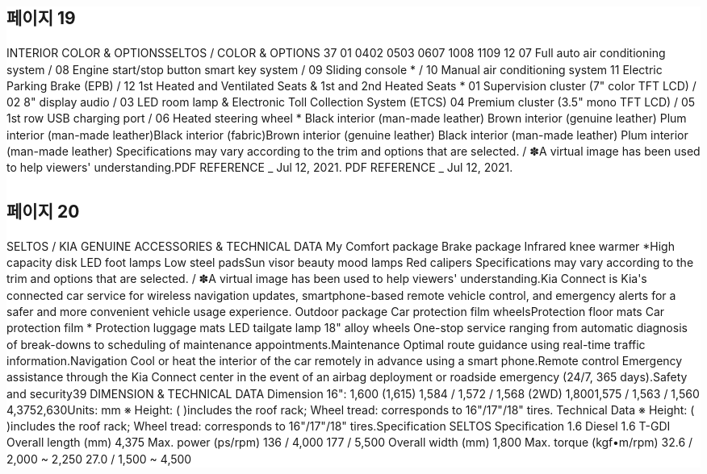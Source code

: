 ## 페이지 19

INTERIOR COLOR & OPTIONSSELTOS / COLOR & OPTIONS 37
01
0402
0503
0607
1008
1109
12
07 Full auto air conditioning system / 08 Engine start/stop button smart key system / 09 Sliding console * / 10 Manual air conditioning system
11 Electric Parking Brake (EPB) / 12 1st Heated and Ventilated Seats & 1st and 2nd Heated Seats * 01 Supervision cluster (7" color TFT LCD) / 02 8" display audio / 03 LED room lamp & Electronic Toll Collection System (ETCS)
04 Premium cluster (3.5" mono TFT LCD) / 05 1st row USB charging port / 06 Heated steering wheel * 
Black interior (man-made leather) Brown interior (genuine leather) Plum interior (man-made leather)Black interior (fabric)Brown interior (genuine leather)
Black interior (man-made leather)
Plum interior (man-made leather)
Specifications may vary according to the trim and options that are selected. / ✽A virtual image has been used to help viewers' understanding.PDF  REFERENCE _ Jul 12, 2021. PDF  REFERENCE _ Jul 12, 2021.

## 페이지 20

SELTOS / KIA GENUINE ACCESSORIES & TECHNICAL DATA
My Comfort package Brake package
Infrared knee warmer *High capacity disk
LED foot lamps
Low steel padsSun visor beauty mood lamps
Red calipers
Specifications may vary according to the trim and options that are selected. / ✽A virtual image has been used to help viewers' understanding.Kia Connect is Kia's connected car service for wireless navigation updates, smartphone-based remote 
vehicle control, and emergency alerts for a safer and more convenient vehicle usage experience.
Outdoor package Car protection film
wheelsProtection floor mats
 Car protection film *
Protection luggage mats
LED tailgate lamp 18" alloy wheels
One-stop service ranging from automatic 
diagnosis of break-downs to scheduling of 
maintenance appointments.Maintenance
Optimal route guidance using real-time 
traffic information.Navigation
Cool or heat the interior of the car 
remotely in advance using a smart phone.Remote control
Emergency assistance through the Kia Connect 
center in the event of an airbag deployment or 
roadside emergency (24/7, 365 days).Safety and security39
DIMENSION & TECHNICAL DATA
Dimension
16": 1,600 (1,615)
1,584 / 1,572 / 1,568 (2WD)
 1,8001,575 / 1,563 / 1,560
4,3752,630Units: mm ※ Height: ( )includes the roof rack; Wheel tread: corresponds to 16"/17"/18" tires.
Technical Data
※ Height: ( )includes the roof rack; Wheel tread: corresponds to 16"/17"/18" tires.Specification SELTOS Specification 1.6 Diesel 1.6 T-GDI
Overall length (mm) 4,375 Max. power (ps/rpm) 136 / 4,000 177 / 5,500
Overall width (mm) 1,800 Max. torque (kgf•m/rpm) 32.6 / 2,000 ~ 2,250 27.0 / 1,500 ~ 4,500